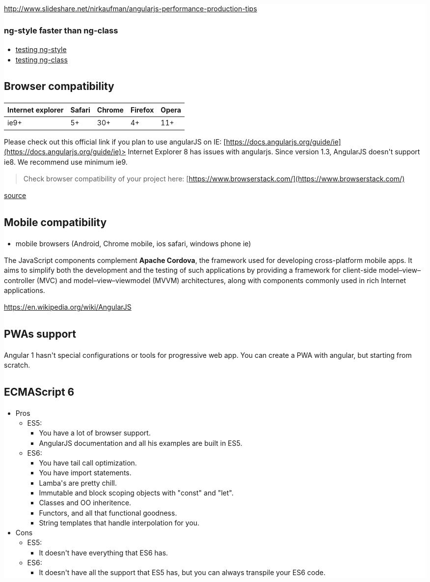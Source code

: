 http://www.slideshare.net/nirkaufman/angularjs-performance-production-tips

### **ng-style** faster than ng-class
 * [testing ng-style](http://ansukla.github.io/ng-perf/demo-app/index.html#/ng-style)
 * [testing ng-class](http://ansukla.github.io/ng-perf/demo-app/index.html#/ng-class)

## Browser compatibility
| Internet explorer | Safari | Chrome | Firefox | Opera |
|---|---|---|---|---|
| ie9+ | 5+ | 30+ | 4+ | 11+ |

Please check out this official link if you plan to use angularJS on IE:
[https://docs.angularjs.org/guide/ie](https://docs.angularjs.org/guide/ie)> Internet Explorer 8 has issues with angularjs. Since version 1.3, AngularJS doesn't support ie8. We recommend use minimum ie9.

> Check browser compatibility of your project here: [https://www.browserstack.com/](https://www.browserstack.com/)

[source](https://en.wikipedia.org/wiki/Comparison_of_JavaScript_frameworks)

## Mobile compatibility
* mobile browsers (Android, Chrome mobile, ios safari, windows phone ie)

The JavaScript components complement **Apache Cordova**, the framework used for developing cross-platform mobile apps. It aims to simplify both the development and the testing of such applications by providing a framework for client-side model–view–controller (MVC) and model–view–viewmodel (MVVM) architectures, along with components commonly used in rich Internet applications.

https://en.wikipedia.org/wiki/AngularJS

## PWAs support

Angular 1 hasn't special configurations or tools for progressive web app. You can create a PWA with angular, but starting from scratch.

## ECMAScript 6
* Pros
    * ES5:
        * You have a lot of browser support.
        * AngularJS documentation and all his examples are built in ES5.
    * ES6:
        * You have tail call optimization.
        * You have import statements.
        * Lamba's are pretty chill.
        * Immutable and block scoping objects with "const" and "let".
        * Classes and OO inheritence.
        * Functors, and all that functional goodness.
        * String templates that handle interpolation for you.
* Cons
    * ES5:
        * It doesn't have everything that ES6 has.
    * ES6:
        * It doesn't have all the support that ES5 has, but you can always transpile your ES6 code.
